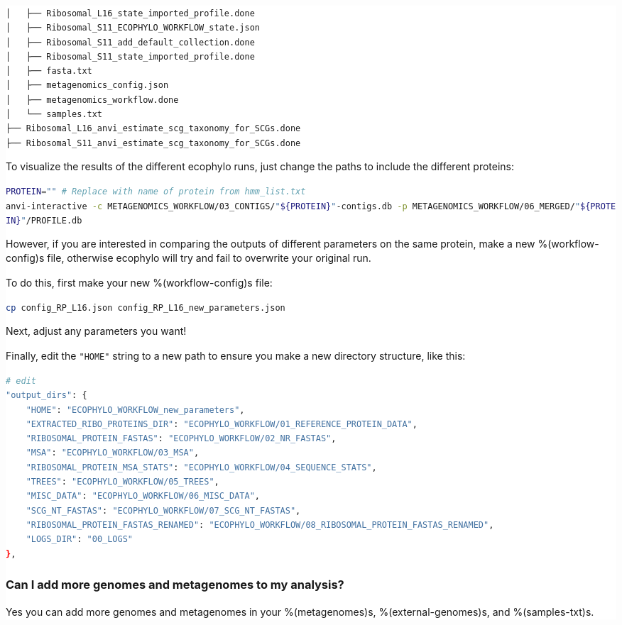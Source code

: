 ```bash
│   ├── Ribosomal_L16_state_imported_profile.done
│   ├── Ribosomal_S11_ECOPHYLO_WORKFLOW_state.json
│   ├── Ribosomal_S11_add_default_collection.done
│   ├── Ribosomal_S11_state_imported_profile.done
│   ├── fasta.txt
│   ├── metagenomics_config.json
│   ├── metagenomics_workflow.done
│   └── samples.txt
├── Ribosomal_L16_anvi_estimate_scg_taxonomy_for_SCGs.done
├── Ribosomal_S11_anvi_estimate_scg_taxonomy_for_SCGs.done
```

To visualize the results of the different ecophylo runs, just change the paths to include the different proteins:

```bash
PROTEIN="" # Replace with name of protein from hmm_list.txt
anvi-interactive -c METAGENOMICS_WORKFLOW/03_CONTIGS/"${PROTEIN}"-contigs.db -p METAGENOMICS_WORKFLOW/06_MERGED/"${PROTEIN}"/PROFILE.db
```

However, if you are interested in comparing the outputs of different parameters on the same protein, make a new %(workflow-config)s file, otherwise ecophylo will try and fail to overwrite your original run.

To do this, first make your new %(workflow-config)s file:
```bash
cp config_RP_L16.json config_RP_L16_new_parameters.json
```

Next, adjust any parameters you want!

Finally, edit the `"HOME"` string to a new path to ensure you make a new directory structure, like this:
```bash
# edit
"output_dirs": {
    "HOME": "ECOPHYLO_WORKFLOW_new_parameters",
    "EXTRACTED_RIBO_PROTEINS_DIR": "ECOPHYLO_WORKFLOW/01_REFERENCE_PROTEIN_DATA",
    "RIBOSOMAL_PROTEIN_FASTAS": "ECOPHYLO_WORKFLOW/02_NR_FASTAS",
    "MSA": "ECOPHYLO_WORKFLOW/03_MSA",
    "RIBOSOMAL_PROTEIN_MSA_STATS": "ECOPHYLO_WORKFLOW/04_SEQUENCE_STATS",
    "TREES": "ECOPHYLO_WORKFLOW/05_TREES",
    "MISC_DATA": "ECOPHYLO_WORKFLOW/06_MISC_DATA",
    "SCG_NT_FASTAS": "ECOPHYLO_WORKFLOW/07_SCG_NT_FASTAS",
    "RIBOSOMAL_PROTEIN_FASTAS_RENAMED": "ECOPHYLO_WORKFLOW/08_RIBOSOMAL_PROTEIN_FASTAS_RENAMED",
    "LOGS_DIR": "00_LOGS"
},
```

### Can I add more genomes and metagenomes to my analysis?

Yes you can add more genomes and metagenomes in your %(metagenomes)s, %(external-genomes)s, and %(samples-txt)s.
